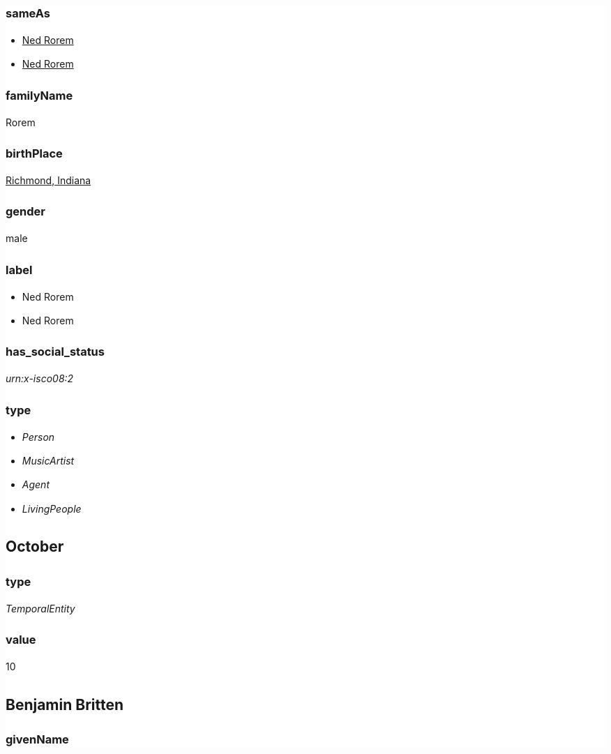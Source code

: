 ### sameAs

 - [Ned Rorem](#Ned-Rorem)

 - [Ned Rorem](#Ned-Rorem)

### familyName


Rorem

### birthPlace


[Richmond, Indiana](#Richmond-Indiana)

### gender


male

### label

 - Ned Rorem

 - Ned Rorem

### has_social_status


*urn:x-isco08:2*

### type

 - *Person*

 - *MusicArtist*

 - *Agent*

 - *LivingPeople*

## October

### type


*TemporalEntity*

### value


10

## Benjamin Britten

### givenName

